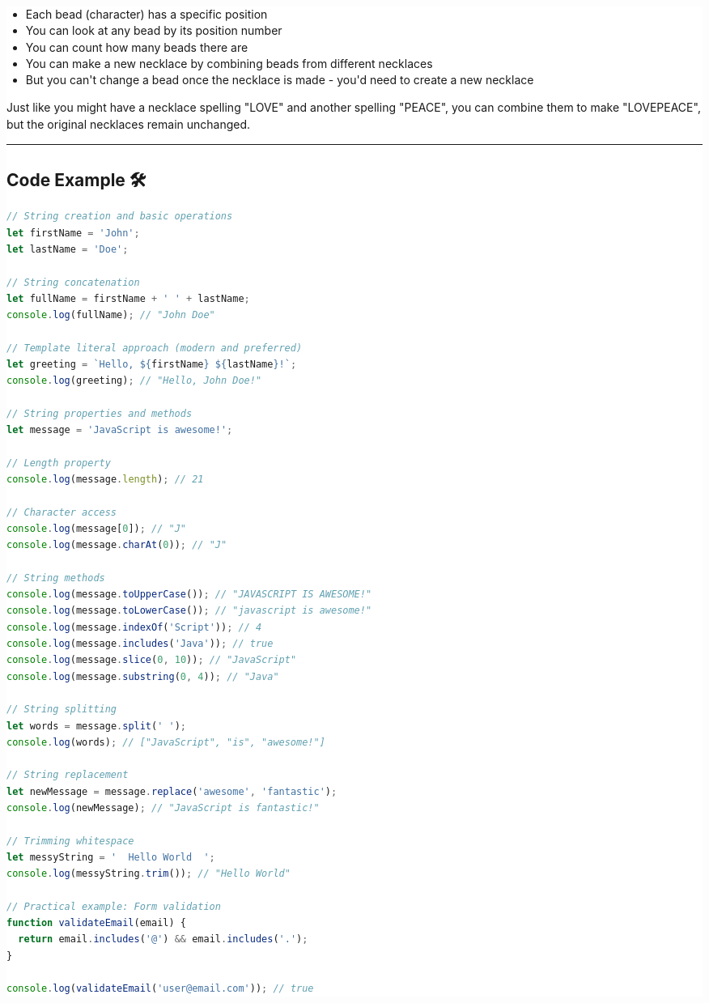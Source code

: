 - Each bead (character) has a specific position
- You can look at any bead by its position number
- You can count how many beads there are
- You can make a new necklace by combining beads from different necklaces
- But you can't change a bead once the necklace is made - you'd need to create a
  new necklace

Just like you might have a necklace spelling "LOVE" and another spelling
"PEACE", you can combine them to make "LOVEPEACE", but the original necklaces
remain unchanged.

---

## Code Example 🛠️

```javascript
// String creation and basic operations
let firstName = 'John';
let lastName = 'Doe';

// String concatenation
let fullName = firstName + ' ' + lastName;
console.log(fullName); // "John Doe"

// Template literal approach (modern and preferred)
let greeting = `Hello, ${firstName} ${lastName}!`;
console.log(greeting); // "Hello, John Doe!"

// String properties and methods
let message = 'JavaScript is awesome!';

// Length property
console.log(message.length); // 21

// Character access
console.log(message[0]); // "J"
console.log(message.charAt(0)); // "J"

// String methods
console.log(message.toUpperCase()); // "JAVASCRIPT IS AWESOME!"
console.log(message.toLowerCase()); // "javascript is awesome!"
console.log(message.indexOf('Script')); // 4
console.log(message.includes('Java')); // true
console.log(message.slice(0, 10)); // "JavaScript"
console.log(message.substring(0, 4)); // "Java"

// String splitting
let words = message.split(' ');
console.log(words); // ["JavaScript", "is", "awesome!"]

// String replacement
let newMessage = message.replace('awesome', 'fantastic');
console.log(newMessage); // "JavaScript is fantastic!"

// Trimming whitespace
let messyString = '  Hello World  ';
console.log(messyString.trim()); // "Hello World"

// Practical example: Form validation
function validateEmail(email) {
  return email.includes('@') && email.includes('.');
}

console.log(validateEmail('user@email.com')); // true
```